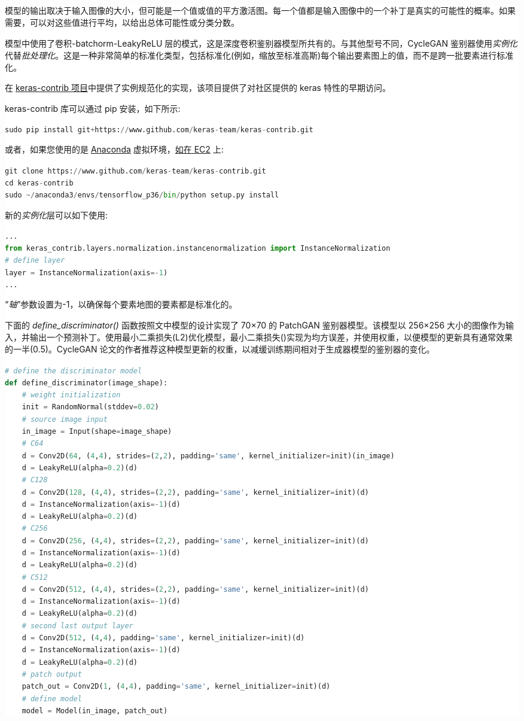 模型的输出取决于输入图像的大小，但可能是一个值或值的平方激活图。每一个值都是输入图像中的一个补丁是真实的可能性的概率。如果需要，可以对这些值进行平均，以给出总体可能性或分类分数。

模型中使用了卷积-batchorm-LeakyReLU 层的模式，这是深度卷积鉴别器模型所共有的。与其他型号不同，CycleGAN 鉴别器使用*实例化*代替*批处理化*。这是一种非常简单的标准化类型，包括标准化(例如，缩放至标准高斯)每个输出要素图上的值，而不是跨一批要素进行标准化。

在 [keras-contrib 项目](https://github.com/keras-team/keras-contrib)中提供了实例规范化的实现，该项目提供了对社区提供的 keras 特性的早期访问。

keras-contrib 库可以通过 pip 安装，如下所示:

```py
sudo pip install git+https://www.github.com/keras-team/keras-contrib.git
```

或者，如果您使用的是 [Anaconda](https://machinelearningmastery.com/setup-python-environment-machine-learning-deep-learning-anaconda/) 虚拟环境，[如在 EC2](https://machinelearningmastery.com/develop-evaluate-large-deep-learning-models-keras-amazon-web-services/) 上:

```py
git clone https://www.github.com/keras-team/keras-contrib.git
cd keras-contrib
sudo ~/anaconda3/envs/tensorflow_p36/bin/python setup.py install
```

新的*实例化*层可以如下使用:

```py
...
from keras_contrib.layers.normalization.instancenormalization import InstanceNormalization
# define layer
layer = InstanceNormalization(axis=-1)
...
```

“*轴*”参数设置为-1，以确保每个要素地图的要素都是标准化的。

下面的 *define_discriminator()* 函数按照文中模型的设计实现了 70×70 的 PatchGAN 鉴别器模型。该模型以 256×256 大小的图像作为输入，并输出一个预测补丁。使用最小二乘损失(L2)优化模型，最小二乘损失()实现为均方误差，并使用权重，以便模型的更新具有通常效果的一半(0.5)。CycleGAN 论文的作者推荐这种模型更新的权重，以减缓训练期间相对于生成器模型的鉴别器的变化。

```py
# define the discriminator model
def define_discriminator(image_shape):
	# weight initialization
	init = RandomNormal(stddev=0.02)
	# source image input
	in_image = Input(shape=image_shape)
	# C64
	d = Conv2D(64, (4,4), strides=(2,2), padding='same', kernel_initializer=init)(in_image)
	d = LeakyReLU(alpha=0.2)(d)
	# C128
	d = Conv2D(128, (4,4), strides=(2,2), padding='same', kernel_initializer=init)(d)
	d = InstanceNormalization(axis=-1)(d)
	d = LeakyReLU(alpha=0.2)(d)
	# C256
	d = Conv2D(256, (4,4), strides=(2,2), padding='same', kernel_initializer=init)(d)
	d = InstanceNormalization(axis=-1)(d)
	d = LeakyReLU(alpha=0.2)(d)
	# C512
	d = Conv2D(512, (4,4), strides=(2,2), padding='same', kernel_initializer=init)(d)
	d = InstanceNormalization(axis=-1)(d)
	d = LeakyReLU(alpha=0.2)(d)
	# second last output layer
	d = Conv2D(512, (4,4), padding='same', kernel_initializer=init)(d)
	d = InstanceNormalization(axis=-1)(d)
	d = LeakyReLU(alpha=0.2)(d)
	# patch output
	patch_out = Conv2D(1, (4,4), padding='same', kernel_initializer=init)(d)
	# define model
	model = Model(in_image, patch_out)
```
